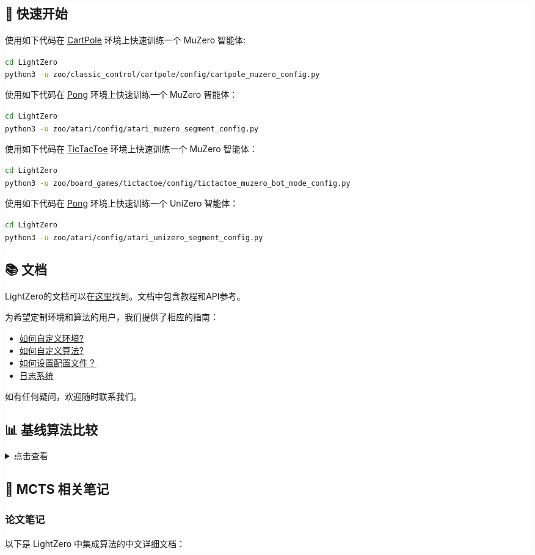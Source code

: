 ## 🚀 快速开始
使用如下代码在 [CartPole](https://gymnasium.farama.org/environments/classic_control/cart_pole/) 环境上快速训练一个 MuZero 智能体:

```bash
cd LightZero
python3 -u zoo/classic_control/cartpole/config/cartpole_muzero_config.py
```

使用如下代码在 [Pong](https://gymnasium.farama.org/environments/atari/pong/) 环境上快速训练一个 MuZero 智能体：

```bash
cd LightZero
python3 -u zoo/atari/config/atari_muzero_segment_config.py
```

使用如下代码在 [TicTacToe](https://en.wikipedia.org/wiki/Tic-tac-toe) 环境上快速训练一个 MuZero 智能体：

```bash
cd LightZero
python3 -u zoo/board_games/tictactoe/config/tictactoe_muzero_bot_mode_config.py
```

使用如下代码在 [Pong](https://gymnasium.farama.org/environments/atari/pong/) 环境上快速训练一个 UniZero 智能体：

```bash
cd LightZero
python3 -u zoo/atari/config/atari_unizero_segment_config.py
```

## 📚 文档

LightZero的文档可以在[这里](https://opendilab.github.io/LightZero/)找到。文档中包含教程和API参考。

为希望定制环境和算法的用户，我们提供了相应的指南：

- [如何自定义环境?](https://github.com/opendilab/LightZero/blob/main/docs/source/tutorials/envs/customize_envs_zh.md)
- [如何自定义算法?](https://github.com/opendilab/LightZero/blob/main/docs/source/tutorials/algos/customize_algos_zh.md)
- [如何设置配置文件？](https://github.com/opendilab/LightZero/blob/main/docs/source/tutorials/config/config_zh.md)
- [日志系统](https://github.com/opendilab/LightZero/blob/main/docs/source/tutorials/logs/logs_zh.md)

如有任何疑问，欢迎随时联系我们。

## 📊 基线算法比较

<details><summary>点击查看</summary></details>

## 📝 MCTS 相关笔记

### 论文笔记

以下是 LightZero 中集成算法的中文详细文档：
